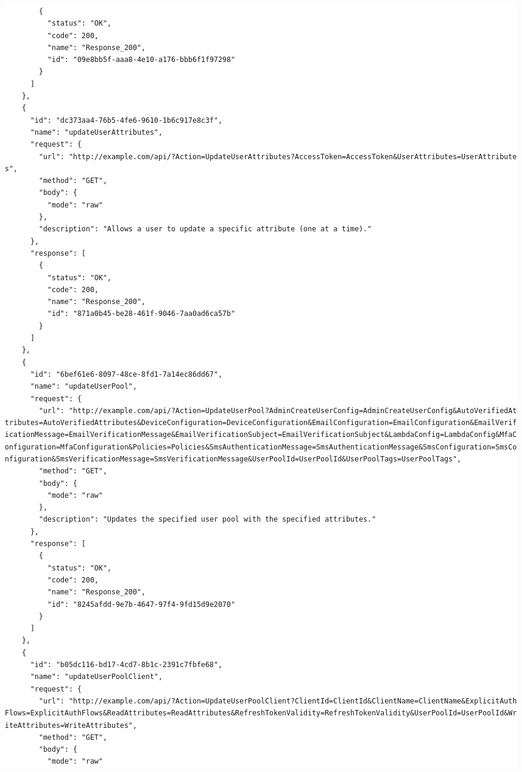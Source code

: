             {
              "status": "OK",
              "code": 200,
              "name": "Response_200",
              "id": "09e8bb5f-aaa8-4e10-a176-bbb6f1f97298"
            }
          ]
        },
        {
          "id": "dc373aa4-76b5-4fe6-9610-1b6c917e8c3f",
          "name": "updateUserAttributes",
          "request": {
            "url": "http://example.com/api/?Action=UpdateUserAttributes?AccessToken=AccessToken&UserAttributes=UserAttributes",
            "method": "GET",
            "body": {
              "mode": "raw"
            },
            "description": "Allows a user to update a specific attribute (one at a time)."
          },
          "response": [
            {
              "status": "OK",
              "code": 200,
              "name": "Response_200",
              "id": "871a0b45-be28-461f-9046-7aa0ad6ca57b"
            }
          ]
        },
        {
          "id": "6bef61e6-8097-48ce-8fd1-7a14ec86dd67",
          "name": "updateUserPool",
          "request": {
            "url": "http://example.com/api/?Action=UpdateUserPool?AdminCreateUserConfig=AdminCreateUserConfig&AutoVerifiedAttributes=AutoVerifiedAttributes&DeviceConfiguration=DeviceConfiguration&EmailConfiguration=EmailConfiguration&EmailVerificationMessage=EmailVerificationMessage&EmailVerificationSubject=EmailVerificationSubject&LambdaConfig=LambdaConfig&MfaConfiguration=MfaConfiguration&Policies=Policies&SmsAuthenticationMessage=SmsAuthenticationMessage&SmsConfiguration=SmsConfiguration&SmsVerificationMessage=SmsVerificationMessage&UserPoolId=UserPoolId&UserPoolTags=UserPoolTags",
            "method": "GET",
            "body": {
              "mode": "raw"
            },
            "description": "Updates the specified user pool with the specified attributes."
          },
          "response": [
            {
              "status": "OK",
              "code": 200,
              "name": "Response_200",
              "id": "8245afdd-9e7b-4647-97f4-9fd15d9e2070"
            }
          ]
        },
        {
          "id": "b05dc116-bd17-4cd7-8b1c-2391c7fbfe68",
          "name": "updateUserPoolClient",
          "request": {
            "url": "http://example.com/api/?Action=UpdateUserPoolClient?ClientId=ClientId&ClientName=ClientName&ExplicitAuthFlows=ExplicitAuthFlows&ReadAttributes=ReadAttributes&RefreshTokenValidity=RefreshTokenValidity&UserPoolId=UserPoolId&WriteAttributes=WriteAttributes",
            "method": "GET",
            "body": {
              "mode": "raw"